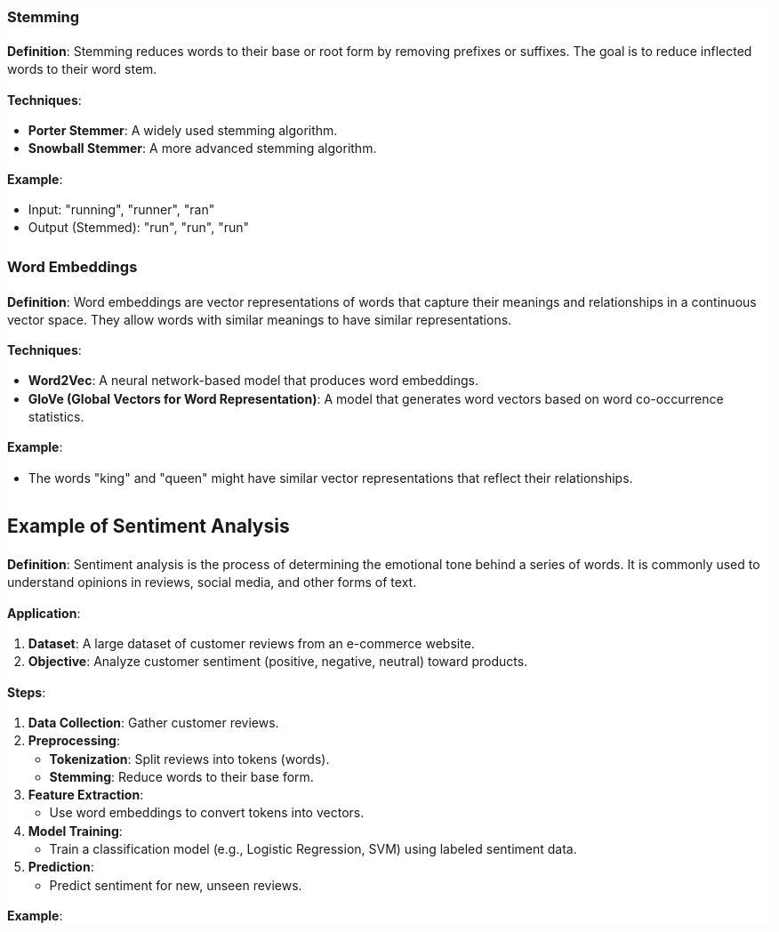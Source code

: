 ### **Stemming**

**Definition**: Stemming reduces words to their base or root form by removing prefixes or suffixes. The goal is to reduce inflected words to their word stem.

**Techniques**:

- **Porter Stemmer**: A widely used stemming algorithm.
- **Snowball Stemmer**: A more advanced stemming algorithm.

**Example**:

- Input: "running", "runner", "ran"
- Output (Stemmed): "run", "run", "run"

### **Word Embeddings**

**Definition**: Word embeddings are vector representations of words that capture their meanings and relationships in a continuous vector space. They allow words with similar meanings to have similar representations.

**Techniques**:

- **Word2Vec**: A neural network-based model that produces word embeddings.
- **GloVe (Global Vectors for Word Representation)**: A model that generates word vectors based on word co-occurrence statistics.

**Example**:

- The words "king" and "queen" might have similar vector representations that reflect their relationships.

## **Example of Sentiment Analysis**

**Definition**: Sentiment analysis is the process of determining the emotional tone behind a series of words. It is commonly used to understand opinions in reviews, social media, and other forms of text.

**Application**:

1. **Dataset**: A large dataset of customer reviews from an e-commerce website.
2. **Objective**: Analyze customer sentiment (positive, negative, neutral) toward products.

**Steps**:

1. **Data Collection**: Gather customer reviews.
2. **Preprocessing**:
   - **Tokenization**: Split reviews into tokens (words).
   - **Stemming**: Reduce words to their base form.
3. **Feature Extraction**:
   - Use word embeddings to convert tokens into vectors.
4. **Model Training**:
   - Train a classification model (e.g., Logistic Regression, SVM) using labeled sentiment data.
5. **Prediction**:
   - Predict sentiment for new, unseen reviews.

**Example**:
